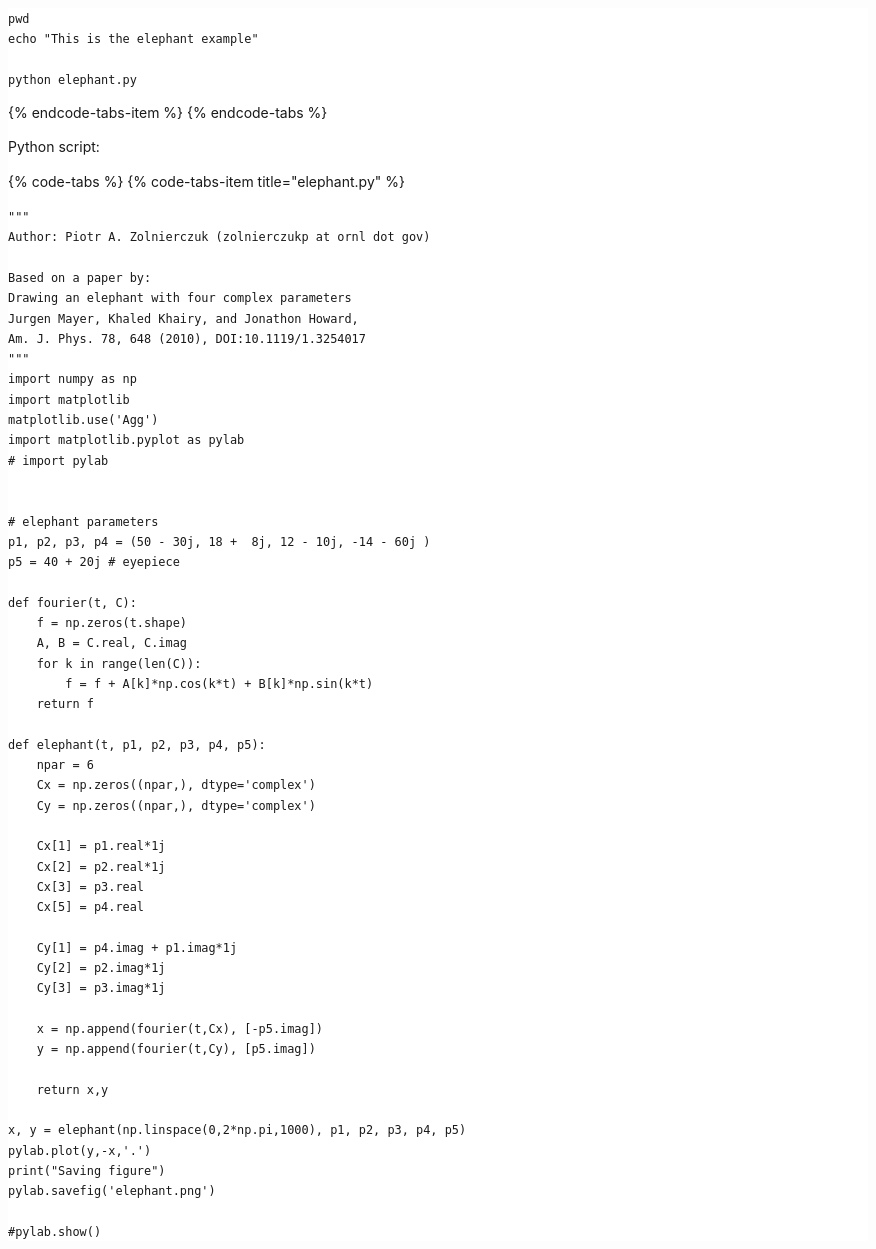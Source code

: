 ```text
pwd
echo "This is the elephant example"

python elephant.py
```
{% endcode-tabs-item %}
{% endcode-tabs %}

Python script:

{% code-tabs %}
{% code-tabs-item title="elephant.py" %}
```text
"""
Author: Piotr A. Zolnierczuk (zolnierczukp at ornl dot gov)

Based on a paper by:
Drawing an elephant with four complex parameters
Jurgen Mayer, Khaled Khairy, and Jonathon Howard,
Am. J. Phys. 78, 648 (2010), DOI:10.1119/1.3254017
"""
import numpy as np
import matplotlib
matplotlib.use('Agg')
import matplotlib.pyplot as pylab
# import pylab


# elephant parameters
p1, p2, p3, p4 = (50 - 30j, 18 +  8j, 12 - 10j, -14 - 60j )
p5 = 40 + 20j # eyepiece

def fourier(t, C):
    f = np.zeros(t.shape)
    A, B = C.real, C.imag
    for k in range(len(C)):
        f = f + A[k]*np.cos(k*t) + B[k]*np.sin(k*t)
    return f

def elephant(t, p1, p2, p3, p4, p5):
    npar = 6
    Cx = np.zeros((npar,), dtype='complex')
    Cy = np.zeros((npar,), dtype='complex')

    Cx[1] = p1.real*1j
    Cx[2] = p2.real*1j
    Cx[3] = p3.real
    Cx[5] = p4.real

    Cy[1] = p4.imag + p1.imag*1j
    Cy[2] = p2.imag*1j
    Cy[3] = p3.imag*1j

    x = np.append(fourier(t,Cx), [-p5.imag])
    y = np.append(fourier(t,Cy), [p5.imag])

    return x,y

x, y = elephant(np.linspace(0,2*np.pi,1000), p1, p2, p3, p4, p5)
pylab.plot(y,-x,'.')
print("Saving figure")
pylab.savefig('elephant.png')

#pylab.show()
```